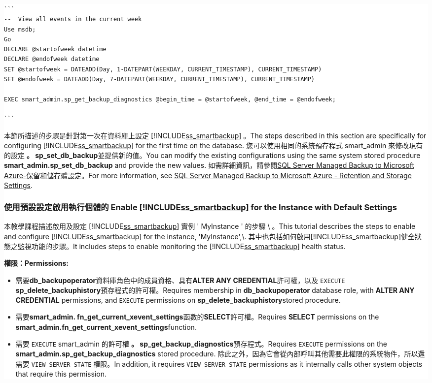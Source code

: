     ```  
    --  View all events in the current week  
    Use msdb;  
    Go  
    DECLARE @startofweek datetime  
    DECLARE @endofweek datetime  
    SET @startofweek = DATEADD(Day, 1-DATEPART(WEEKDAY, CURRENT_TIMESTAMP), CURRENT_TIMESTAMP)   
    SET @endofweek = DATEADD(Day, 7-DATEPART(WEEKDAY, CURRENT_TIMESTAMP), CURRENT_TIMESTAMP)  
  
    EXEC smart_admin.sp_get_backup_diagnostics @begin_time = @startofweek, @end_time = @endofweek;  
  
    ```  
  
 <span data-ttu-id="24917-153">本節所描述的步驟是針對第一次在資料庫上設定 [!INCLUDE[ss_smartbackup](../../includes/ss-smartbackup-md.md)] 。</span><span class="sxs-lookup"><span data-stu-id="24917-153">The steps described in this section are specifically for configuring [!INCLUDE[ss_smartbackup](../../includes/ss-smartbackup-md.md)] for the first time on the database.</span></span> <span data-ttu-id="24917-154">您可以使用相同的系統預存程式 smart_admin 來修改現有的設定 **。 sp_set_db_backup**並提供新的值。</span><span class="sxs-lookup"><span data-stu-id="24917-154">You can modify the existing configurations using the same system stored procedure **smart_admin.sp_set_db_backup** and provide the new values.</span></span> <span data-ttu-id="24917-155">如需詳細資訊，請參閱[SQL Server Managed Backup to Microsoft Azure-保留和儲存體設定](../../database-engine/sql-server-managed-backup-to-windows-azure-retention-and-storage-settings.md)。</span><span class="sxs-lookup"><span data-stu-id="24917-155">For more information, see [SQL Server Managed Backup to Microsoft Azure - Retention and Storage Settings](../../database-engine/sql-server-managed-backup-to-windows-azure-retention-and-storage-settings.md).</span></span>  
  
### <a name="enable-ss_smartbackup-for-the-instance-with-default-settings"></a><span data-ttu-id="24917-156">使用預設設定啟用執行個體的 </span><span class="sxs-lookup"><span data-stu-id="24917-156">Enable [!INCLUDE[ss_smartbackup](../../includes/ss-smartbackup-md.md)] for the Instance with Default Settings</span></span>  
 <span data-ttu-id="24917-157">本教學課程描述啟用及設定 [!INCLUDE[ss_smartbackup](../../includes/ss-smartbackup-md.md)] 實例 ' MyInstance ' 的步驟 \\ 。</span><span class="sxs-lookup"><span data-stu-id="24917-157">This tutorial describes the steps to enable and configure [!INCLUDE[ss_smartbackup](../../includes/ss-smartbackup-md.md)] for the instance, 'MyInstance',\\.</span></span> <span data-ttu-id="24917-158">其中也包括如何啟用[!INCLUDE[ss_smartbackup](../../includes/ss-smartbackup-md.md)]健全狀態之監視功能的步驟。</span><span class="sxs-lookup"><span data-stu-id="24917-158">It includes steps to enable monitoring the [!INCLUDE[ss_smartbackup](../../includes/ss-smartbackup-md.md)] health status.</span></span>  
  
 <span data-ttu-id="24917-159">**權限：**</span><span class="sxs-lookup"><span data-stu-id="24917-159">**Permissions:**</span></span>  
  
-   <span data-ttu-id="24917-160">需要**db_backupoperator**資料庫角色中的成員資格、具有**ALTER ANY CREDENTIAL**許可權，以及 `EXECUTE` **sp_delete_backuphistory**預存程式的許可權。</span><span class="sxs-lookup"><span data-stu-id="24917-160">Requires membership in **db_backupoperator** database role, with **ALTER ANY CREDENTIAL** permissions, and `EXECUTE` permissions on **sp_delete_backuphistory**stored procedure.</span></span>  
  
-   <span data-ttu-id="24917-161">需要**smart_admin. fn_get_current_xevent_settings**函數的**SELECT**許可權。</span><span class="sxs-lookup"><span data-stu-id="24917-161">Requires **SELECT** permissions on the **smart_admin.fn_get_current_xevent_settings**function.</span></span>  
  
-   <span data-ttu-id="24917-162">需要 `EXECUTE` smart_admin 的許可權 **。 sp_get_backup_diagnostics**預存程式。</span><span class="sxs-lookup"><span data-stu-id="24917-162">Requires `EXECUTE` permissions on the **smart_admin.sp_get_backup_diagnostics** stored procedure.</span></span> <span data-ttu-id="24917-163">除此之外，因為它會從內部呼叫其他需要此權限的系統物件，所以還需要 `VIEW SERVER STATE` 權限。</span><span class="sxs-lookup"><span data-stu-id="24917-163">In addition, it requires `VIEW SERVER STATE` permissions as it internally calls other system objects that require this permission.</span></span>  
